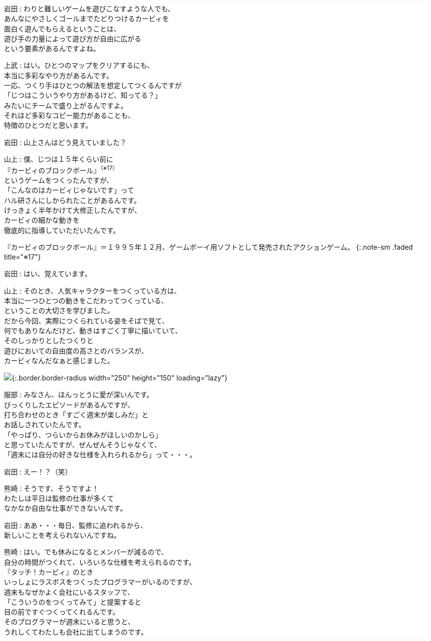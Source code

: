  

岩田
: わりと難しいゲームを遊びこなすような人でも、<br>あんなにやさしくゴールまでたどりつけるカービィを<br>面白く遊んでもらえるということは、<br>遊び手の力量によって遊び方が自由に広がる<br>という要素があるんですよね。

 

上武
: はい。ひとつのマップをクリアするにも、<br>本当に多彩なやり方があるんです。<br>一応、つくり手はひとつの解法を想定してつくるんですが<br>「じつはこういうやり方があるけど、知ってる？」<br>みたいにチームで盛り上がるんですよ。<br>それほど多彩なコピー能力があることも、<br>特徴のひとつだと思います。

 

岩田
: 山上さんはどう見えていました？

 

山上
: 僕、じつは１５年くらい前に<br>『カービィのブロックボール』<sup>（※17）</sup><br>というゲームをつくったんですが、<br>「こんなのはカービィじゃないです」って<br>ハル研さんにしかられたことがあるんです。<br>けっきょく半年かけて大修正したんですが、<br>カービィの細かな動きを<br>徹底的に指導していただいたんです。

『カービィのブロックボール』＝１９９５年１２月、ゲームボーイ用ソフトとして発売されたアクションゲーム。
{:.note-sm .faded title="※17"}

 

岩田
: はい、覚えています。

 

山上
: そのとき、人気キャラクターをつくっている方は、<br>本当に一つひとつの動きをこだわってつくっている、<br>ということの大切さを学びました。<br>だから今回、実際につくられている姿をそばで見て、<br>何でもありなんだけど、動きはすごく丁寧に描いていて、<br>そのしっかりとしたつくりと<br>遊びにおいての自由度の高さとのバランスが、<br>カービィなんだなぁと感じました。

![](/interviews/jp/wii/sukj/vol1/img/photo22.jpg){:.border.border-radius width="250" height="150" loading="lazy"}

服部
: みなさん、ほんっとうに愛が深いんです。<br>びっくりしたエピソードがあるんですが、<br>打ち合わせのとき「すごく週末が楽しみだ」と<br>お話しされていたんです。<br>「やっぱり、つらいからお休みがほしいのかしら」<br>と思っていたんですが、ぜんぜんそうじゃなくて、<br>「週末には自分の好きな仕様を入れられるから」って・・・。

 

岩田
: えー！？（笑）

 

熊崎
: そうです、そうですよ！<br>わたしは平日は監修の仕事が多くて<br>なかなか自由な仕事ができないんです。

 

岩田
: ああ・・・毎日、監修に追われるから、<br>新しいことを考えられないんですね。

 

熊崎
: はい。でも休みになるとメンバーが減るので、<br>自分の時間がつくれて、いろいろな仕様を考えられるのです。<br>『タッチ！カービィ』のとき<br>いっしょにラスボスをつくったプログラマーがいるのですが、<br>週末もなぜかよく会社にいるスタッフで、<br>「こういうのをつくってみて」と提案すると<br>目の前ですぐつくってくれるんです。<br>そのプログラマーが週末にいると思うと、<br>うれしくてわたしも会社に出てしまうのです。
